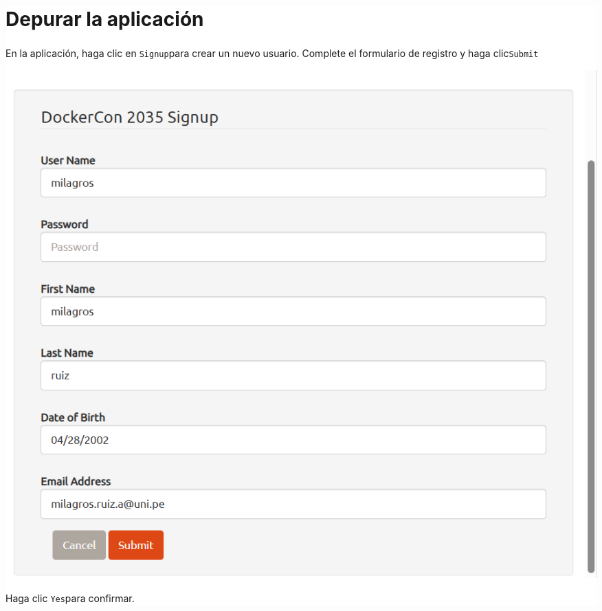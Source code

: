 # **Depurar la aplicación**

En la aplicación, haga clic en `Signup`para crear un nuevo usuario. Complete el formulario de registro y haga clic`Submit`

![Untitled](images/Untitled%2033.png)

Haga clic `Yes`para confirmar.

